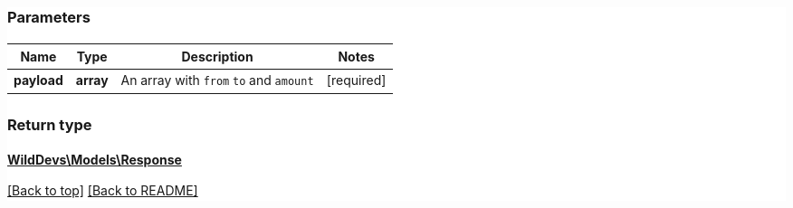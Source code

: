 ### Parameters

Name | Type | Description  | Notes
------------- | ------------- | ------------- | -------------
**payload** | **array**| An array with `from` `to` and `amount` | [required]

### Return type

[**WildDevs\Models\Response**](../Models/Response.md)

[[Back to top]](#) [[Back to README]](../../../README.md)